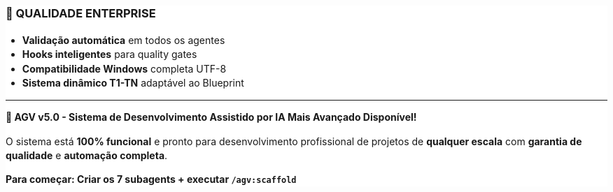 ### **🔧 QUALIDADE ENTERPRISE**
- **Validação automática** em todos os agentes
- **Hooks inteligentes** para quality gates
- **Compatibilidade Windows** completa UTF-8
- **Sistema dinâmico T1-TN** adaptável ao Blueprint

---

**🚀 AGV v5.0 - Sistema de Desenvolvimento Assistido por IA Mais Avançado Disponível!**

O sistema está **100% funcional** e pronto para desenvolvimento profissional de projetos de **qualquer escala** com **garantia de qualidade** e **automação completa**.

**Para começar: Criar os 7 subagents + executar `/agv:scaffold`**